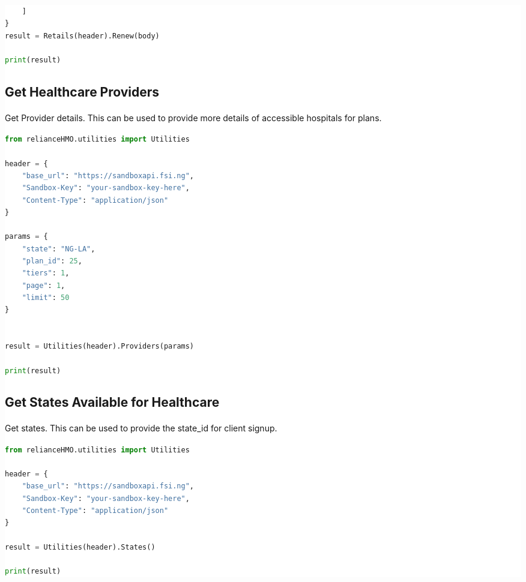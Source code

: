 ```python
    ]
}
result = Retails(header).Renew(body)

print(result)


```

## Get Healthcare Providers

Get Provider details. This can be used to provide more details of accessible hospitals for plans.

```python
from relianceHMO.utilities import Utilities

header = {
    "base_url": "https://sandboxapi.fsi.ng",
    "Sandbox-Key": "your-sandbox-key-here",
    "Content-Type": "application/json"
}

params = {
    "state": "NG-LA",
    "plan_id": 25,
    "tiers": 1,
    "page": 1,
    "limit": 50
}


result = Utilities(header).Providers(params)

print(result)

```

## Get States Available for Healthcare

Get states. This can be used to provide the state_id for client signup.

```python
from relianceHMO.utilities import Utilities

header = {
    "base_url": "https://sandboxapi.fsi.ng",
    "Sandbox-Key": "your-sandbox-key-here",
    "Content-Type": "application/json"
}

result = Utilities(header).States()

print(result)

```
